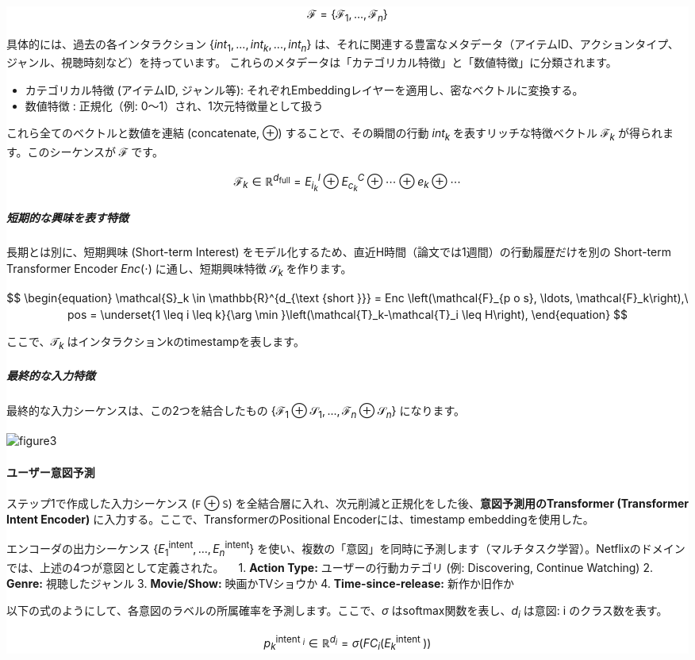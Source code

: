 $$
\mathcal{F} = \{ \mathcal{F}_1, ..., \mathcal{F}_n \}
$$

具体的には、過去の各インタラクション $\{ int_1, ..., int_k, ..., int_n \}$ は、それに関連する豊富なメタデータ（アイテムID、アクションタイプ、ジャンル、視聴時刻など）を持っています。
これらのメタデータは「カテゴリカル特徴」と「数値特徴」に分類されます。

- カテゴリカル特徴 (アイテムID, ジャンル等): それぞれEmbeddingレイヤーを適用し、密なベクトルに変換する。
- 数値特徴 : 正規化（例: 0〜1）され、1次元特徴量として扱う

これら全てのベクトルと数値を連結 (concatenate, ⊕) することで、その瞬間の行動  $int_k$ を表すリッチな特徴ベクトル $\mathcal{F}_k$ が得られます。このシーケンスが $\mathcal{F}$ です。

$$
\mathcal{F}_k \in \mathbb{R}^{d_\mathrm{full}} = E^I_{i_k} \oplus E^C_{c_k} \oplus \cdots \oplus e_k \oplus \cdots
$$

##### 短期的な興味を表す特徴

長期とは別に、短期興味 (Short-term Interest) をモデル化するため、直近H時間（論文では1週間）の行動履歴だけを別の Short-term Transformer Encoder  $Enc(\cdot)$ に通し、短期興味特徴 $\mathcal{S}_k$ を作ります。

$$
\begin{equation}
\mathcal{S}_k \in \mathbb{R}^{d_{\text {short }}}
= Enc \left(\mathcal{F}_{p o s}, \ldots, \mathcal{F}_k\right),\ pos = \underset{1 \leq i \leq k}{\arg \min }\left(\mathcal{T}_k-\mathcal{T}_i \leq H\right),
\end{equation}
$$

ここで、$\mathcal{T}_k$ はインタラクションkのtimestampを表します。

##### 最終的な入力特徴

最終的な入力シーケンスは、この2つを結合したもの  $\{ \mathcal{F}_1 \oplus \mathcal{S}_1, ..., \mathcal{F}_n \oplus \mathcal{S}_n \}$ になります。

![figure3](https://storage.googleapis.com/zenn-user-upload/8d7aa5ebd24b-20251030.png)

#### ユーザー意図予測

ステップ1で作成した入力シーケンス (`F` ⊕ `S`) を全結合層に入れ、次元削減と正規化をした後、**意図予測用のTransformer (Transformer Intent Encoder)** に入力する。ここで、TransformerのPositional Encoderには、timestamp embeddingを使用した。

エンコーダの出力シーケンス $\{E_1^{\mathrm{intent}}, ..., E_n^{\mathrm{intent}}\}$ を使い、複数の「意図」を同時に予測します（マルチタスク学習）。Netflixのドメインでは、上述の4つが意図として定義された。
　1. **Action Type:** ユーザーの行動カテゴリ (例: Discovering, Continue Watching)
  2. **Genre:** 視聴したジャンル
  3. **Movie/Show:** 映画かTVショウか
  4. **Time-since-release:** 新作か旧作か

以下の式のようにして、各意図のラベルの所属確率を予測します。ここで、$\sigma$ はsoftmax関数を表し、$d_i$  は意図: i のクラス数を表す。

$$
\begin{equation}
p_k^{\text {intent }_i} \in \mathbb{R}^{d_i}=\sigma\left(F C_i\left(E_k^{\text {intent }}\right)\right)
\end{equation}
$$
